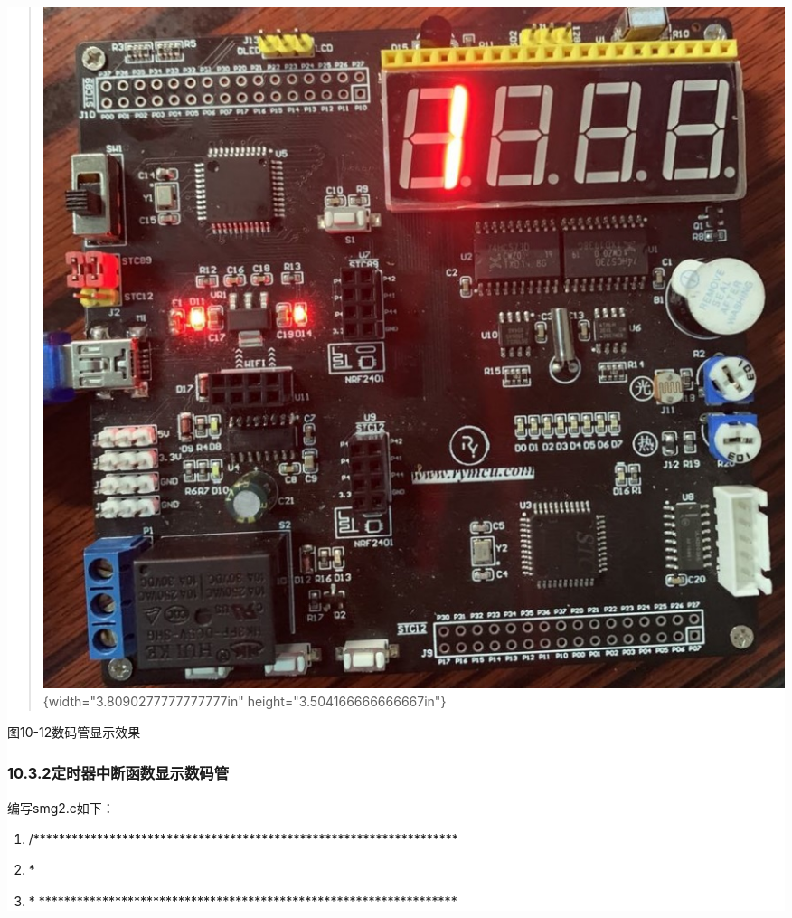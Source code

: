 > ![](../media/image110.jpeg){width="3.8090277777777777in" height="3.504166666666667in"}

图10-12数码管显示效果

### 10.3.2定时器中断函数显示数码管

编写smg2.c如下：

1.  /\*\*\*\*\*\*\*\*\*\*\*\*\*\*\*\*\*\*\*\*\*\*\*\*\*\*\*\*\*\*\*\*\*\*\*\*\*\*\*\*\*\*\*\*\*\*\*\*\*\*\*\*\*\*\*\*\*\*\*\*\*\*\*\*\*\*\*

2.  \*

3.  \* \*\*\*\*\*\*\*\*\*\*\*\*\*\*\*\*\*\*\*\*\*\*\*\*\*\*\*\*\*\*\*\*\*\*\*\*\*\*\*\*\*\*\*\*\*\*\*\*\*\*\*\*\*\*\*\*\*\*\*\*\*\*\*\*\*\*
